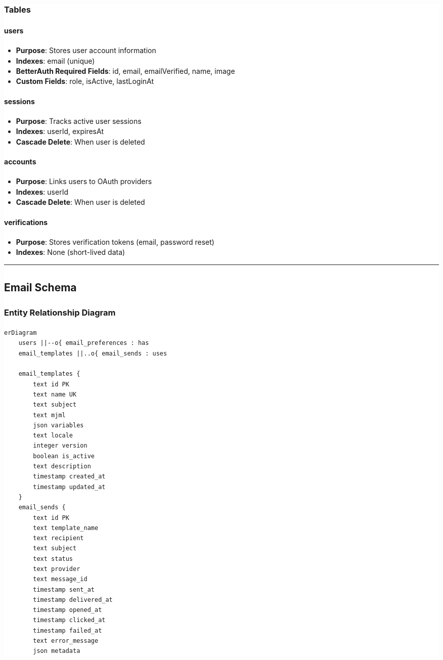 ### Tables

#### users

- **Purpose**: Stores user account information
- **Indexes**: email (unique)
- **BetterAuth Required Fields**: id, email, emailVerified, name, image
- **Custom Fields**: role, isActive, lastLoginAt

#### sessions

- **Purpose**: Tracks active user sessions
- **Indexes**: userId, expiresAt
- **Cascade Delete**: When user is deleted

#### accounts

- **Purpose**: Links users to OAuth providers
- **Indexes**: userId
- **Cascade Delete**: When user is deleted

#### verifications

- **Purpose**: Stores verification tokens (email, password reset)
- **Indexes**: None (short-lived data)

---

## Email Schema

### Entity Relationship Diagram

```mermaid
erDiagram
    users ||--o{ email_preferences : has
    email_templates ||..o{ email_sends : uses

    email_templates {
        text id PK
        text name UK
        text subject
        text mjml
        json variables
        text locale
        integer version
        boolean is_active
        text description
        timestamp created_at
        timestamp updated_at
    }
    email_sends {
        text id PK
        text template_name
        text recipient
        text subject
        text status
        text provider
        text message_id
        timestamp sent_at
        timestamp delivered_at
        timestamp opened_at
        timestamp clicked_at
        timestamp failed_at
        text error_message
        json metadata
```